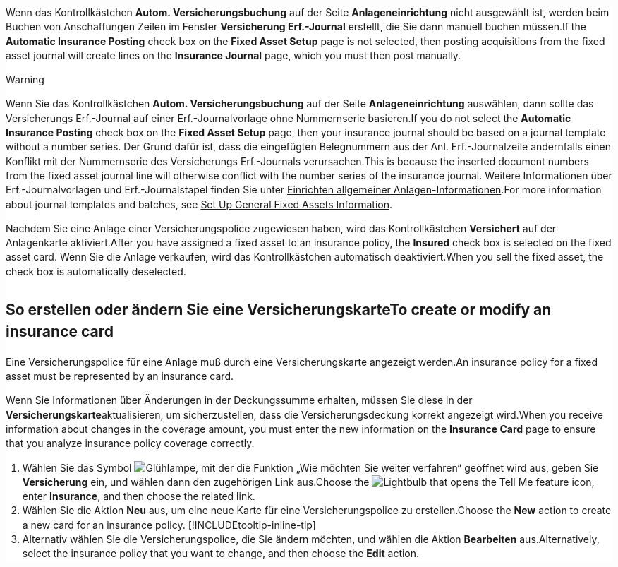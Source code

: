 <span data-ttu-id="49c5f-111">Wenn das Kontrollkästchen **Autom. Versicherungsbuchung** auf der Seite **Anlageneinrichtung** nicht ausgewählt ist, werden beim Buchen von Anschaffungen Zeilen im Fenster **Versicherung Erf.-Journal** erstellt, die Sie dann manuell buchen müssen.</span><span class="sxs-lookup"><span data-stu-id="49c5f-111">If the **Automatic Insurance Posting** check box on the **Fixed Asset Setup** page is not selected, then posting acquisitions from the fixed asset journal will create lines on the **Insurance Journal** page, which you must then post manually.</span></span>

> [!WARNING]  
>   <span data-ttu-id="49c5f-112">Wenn Sie das Kontrollkästchen **Autom. Versicherungsbuchung** auf der Seite **Anlageneinrichtung** auswählen, dann sollte das Versicherungs Erf.-Journal auf einer Erf.-Journalvorlage ohne Nummernserie basieren.</span><span class="sxs-lookup"><span data-stu-id="49c5f-112">If you do not select the **Automatic Insurance Posting** check box on the **Fixed Asset Setup** page, then your insurance journal should be based on a journal template without a number series.</span></span> <span data-ttu-id="49c5f-113">Der Grund dafür ist, dass die eingefügten Belegnummern aus der Anl. Erf.-Journalzeile andernfalls einen Konflikt mit der Nummernserie des Versicherungs Erf.-Journals verursachen.</span><span class="sxs-lookup"><span data-stu-id="49c5f-113">This is because the inserted document numbers from the fixed asset journal line will otherwise conflict with the number series of the insurance journal.</span></span> <span data-ttu-id="49c5f-114">Weitere Informationen über Erf.-Journalvorlagen und Erf.-Journalstapel finden Sie unter [Einrichten allgemeiner Anlagen-Informationen](fa-how-setup-general.md).</span><span class="sxs-lookup"><span data-stu-id="49c5f-114">For more information about journal templates and batches, see [Set Up General Fixed Assets Information](fa-how-setup-general.md).</span></span>

<span data-ttu-id="49c5f-115">Nachdem Sie eine Anlage einer Versicherungspolice zugewiesen haben, wird das Kontrollkästchen **Versichert** auf der Anlagenkarte aktiviert.</span><span class="sxs-lookup"><span data-stu-id="49c5f-115">After you have assigned a fixed asset to an insurance policy, the **Insured** check box is selected on the fixed asset card.</span></span> <span data-ttu-id="49c5f-116">Wenn Sie die Anlage verkaufen, wird das Kontrollkästchen automatisch deaktiviert.</span><span class="sxs-lookup"><span data-stu-id="49c5f-116">When you sell the fixed asset, the check box is automatically deselected.</span></span>

## <a name="to-create-or-modify-an-insurance-card"></a><span data-ttu-id="49c5f-117">So erstellen oder ändern Sie eine Versicherungskarte</span><span class="sxs-lookup"><span data-stu-id="49c5f-117">To create or modify an insurance card</span></span>
<span data-ttu-id="49c5f-118">Eine Versicherungspolice für eine Anlage muß durch eine Versicherungskarte angezeigt werden.</span><span class="sxs-lookup"><span data-stu-id="49c5f-118">An insurance policy for a fixed asset must be represented by an insurance card.</span></span>

<span data-ttu-id="49c5f-119">Wenn Sie Informationen über Änderungen in der Deckungssumme erhalten, müssen Sie diese in der **Versicherungskarte**aktualisieren, um sicherzustellen, dass die Versicherungsdeckung korrekt angezeigt wird.</span><span class="sxs-lookup"><span data-stu-id="49c5f-119">When you receive information about changes in the coverage amount, you must enter the new information on the **Insurance Card** page to ensure that you analyze insurance policy coverage correctly.</span></span>  

1. <span data-ttu-id="49c5f-120">Wählen Sie das Symbol ![Glühlampe, mit der die Funktion „Wie möchten Sie weiter verfahren“ geöffnet wird](media/ui-search/search_small.png "Wie möchten Sie weiter verfahren?") aus, geben Sie **Versicherung** ein, und wählen dann den zugehörigen Link aus.</span><span class="sxs-lookup"><span data-stu-id="49c5f-120">Choose the ![Lightbulb that opens the Tell Me feature](media/ui-search/search_small.png "Tell me what you want to do") icon, enter **Insurance**, and then choose the related link.</span></span>
2. <span data-ttu-id="49c5f-121">Wählen Sie die Aktion **Neu** aus, um eine neue Karte für eine Versicherungspolice zu erstellen.</span><span class="sxs-lookup"><span data-stu-id="49c5f-121">Choose the **New** action to create a new card for an insurance policy.</span></span> [!INCLUDE[tooltip-inline-tip](includes/tooltip-inline-tip_md.md)]
3. <span data-ttu-id="49c5f-122">Alternativ wählen Sie die Versicherungspolice, die Sie ändern möchten, und wählen die Aktion **Bearbeiten** aus.</span><span class="sxs-lookup"><span data-stu-id="49c5f-122">Alternatively, select the insurance policy that you want to change, and then choose the **Edit** action.</span></span>
